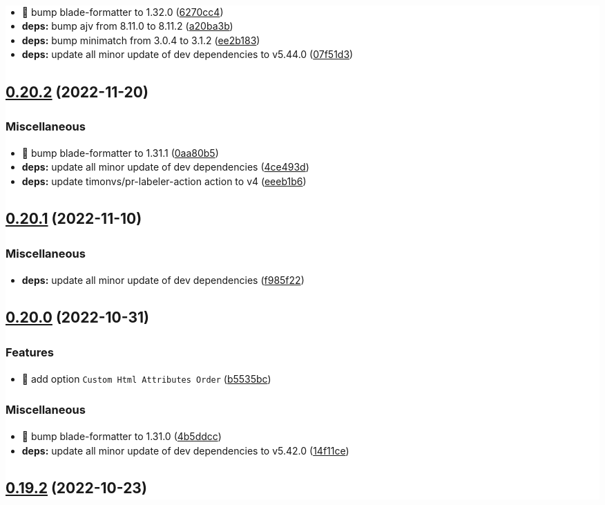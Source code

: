 * 🤖 bump blade-formatter to 1.32.0 ([6270cc4](https://github.com/shufo/vscode-blade-formatter/commit/6270cc4f8a9263e08657cd66362e0db84b37de60))
* **deps:** bump ajv from 8.11.0 to 8.11.2 ([a20ba3b](https://github.com/shufo/vscode-blade-formatter/commit/a20ba3b3b9560587e4c0088b4706735d6aed8139))
* **deps:** bump minimatch from 3.0.4 to 3.1.2 ([ee2b183](https://github.com/shufo/vscode-blade-formatter/commit/ee2b18313f7e3d41d3a18c9c0c60a8558de0f1d8))
* **deps:** update all minor update of dev dependencies to v5.44.0 ([07f51d3](https://github.com/shufo/vscode-blade-formatter/commit/07f51d363bc7887baa57aef88dcebe89367443ae))

## [0.20.2](https://github.com/shufo/vscode-blade-formatter/compare/v0.20.1...v0.20.2) (2022-11-20)


### Miscellaneous

* 🤖 bump blade-formatter to 1.31.1 ([0aa80b5](https://github.com/shufo/vscode-blade-formatter/commit/0aa80b5b7820f42cb229cccedb625e52d0498f81))
* **deps:** update all minor update of dev dependencies ([4ce493d](https://github.com/shufo/vscode-blade-formatter/commit/4ce493de93b98f0bf46296d6a057c7f487796ea5))
* **deps:** update timonvs/pr-labeler-action action to v4 ([eeeb1b6](https://github.com/shufo/vscode-blade-formatter/commit/eeeb1b65c09cd98e6c81738dd1b6f94e573e3430))

## [0.20.1](https://github.com/shufo/vscode-blade-formatter/compare/v0.20.0...v0.20.1) (2022-11-10)


### Miscellaneous

* **deps:** update all minor update of dev dependencies ([f985f22](https://github.com/shufo/vscode-blade-formatter/commit/f985f22bd55f5f6c586256d825485fdc153ce867))

## [0.20.0](https://github.com/shufo/vscode-blade-formatter/compare/v0.19.2...v0.20.0) (2022-10-31)


### Features

* 🎸 add option `Custom Html Attributes Order` ([b5535bc](https://github.com/shufo/vscode-blade-formatter/commit/b5535bc67b83be1882717dd45fc9a0ffc5a052e5))


### Miscellaneous

* 🤖 bump blade-formatter to 1.31.0 ([4b5ddcc](https://github.com/shufo/vscode-blade-formatter/commit/4b5ddcc04a5db42e3797404c79c69128750c01a5))
* **deps:** update all minor update of dev dependencies to v5.42.0 ([14f11ce](https://github.com/shufo/vscode-blade-formatter/commit/14f11ce458293e0e280f67bd206e5cd27f5ebcf7))

## [0.19.2](https://github.com/shufo/vscode-blade-formatter/compare/v0.19.1...v0.19.2) (2022-10-23)

